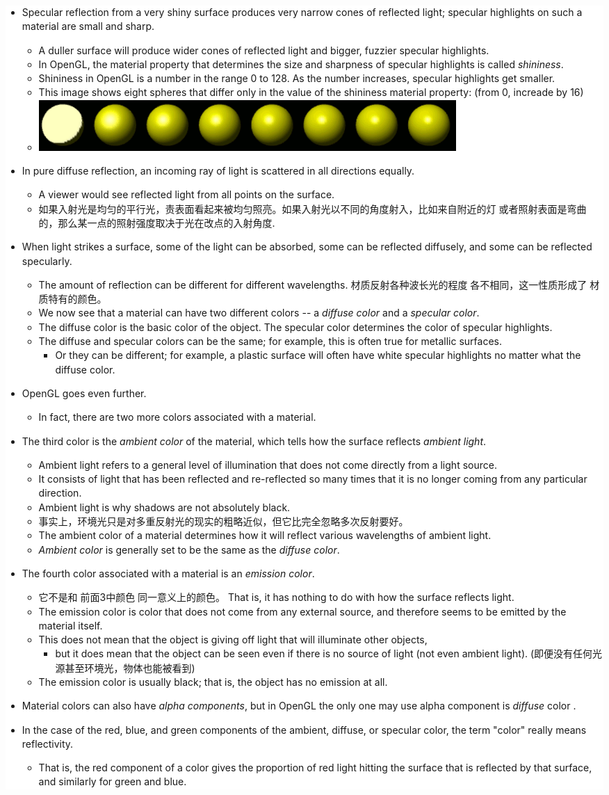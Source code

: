  - Specular reflection from a very shiny surface produces very narrow cones of reflected light; specular highlights on such a material are small and sharp. 
    - A duller surface will produce wider cones of reflected light and bigger, fuzzier specular highlights.
    - In OpenGL, the material property that determines the size and sharpness of specular highlights is called *shininess*.
    - Shininess in OpenGL is a number in the range 0 to 128.  As the number increases, specular highlights get smaller. 
    - This image shows eight spheres that differ only in the value of the shininess material property: (from 0, increade by 16)
    - ![](../imgs/cg_gl_shininess.png)


 - In pure diffuse reflection, an incoming ray of light is scattered in all directions equally.
    - A viewer would see reflected light from all points on the surface. 
    - 如果入射光是均匀的平行光，责表面看起来被均匀照亮。如果入射光以不同的角度射入，比如来自附近的灯 或者照射表面是弯曲的，那么某一点的照射强度取决于光在改点的入射角度.

 - When light strikes a surface, some of the light can be absorbed, some can be reflected diffusely, and some can be reflected specularly. 
    - The amount of reflection can be different for different wavelengths.  材质反射各种波长光的程度 各不相同，这一性质形成了 材质特有的颜色。
    - We now see that a material can have two different colors -- a *diffuse color*  and a *specular color*. 
    - The diffuse color is the basic color of the object. The specular color determines the color of specular highlights. 
    - The diffuse and specular colors can be the same; for example, this is often true for metallic surfaces.  
        - Or they can be different; for example, a plastic surface will often have white specular highlights no matter what the diffuse color.
 - OpenGL goes even further.
    - In fact, there are two more colors associated with a material. 
 - The third color is the *ambient color* of the material, which tells how the surface reflects *ambient light*.
    - Ambient light refers to a general level of illumination that does not come directly from a light source. 
    - It consists of light that has been reflected and re-reflected so many times that it is no longer coming from any particular direction. 
    - Ambient light is why shadows are not absolutely black. 
    - 事实上，环境光只是对多重反射光的现实的粗略近似，但它比完全忽略多次反射要好。
    - The ambient color of a material determines how it will reflect various wavelengths of ambient light. 
    - *Ambient color* is generally set to be the same as the *diffuse color*. 
 - The fourth color associated with a material is an *emission color*.
    - 它不是和 前面3中颜色 同一意义上的颜色。 That is, it has nothing to do with how the surface reflects light. 
    - The emission color is color that does not come from any external source, and therefore seems to be emitted by the material itself. 
    - This does not mean that the object is giving off light that will illuminate other objects, 
        - but it does mean that the object can be seen even if there is no source of light (not even ambient light). (即便没有任何光源甚至环境光，物体也能被看到)
    - The emission color is usually black; that is, the object has no emission at all.
 - Material colors can also have *alpha components*,  but in OpenGL the only one may use alpha component is *diffuse* color .
 - In the case of the red, blue, and green components of the ambient, diffuse, or specular color, the term "color" really means reflectivity. 
    - That is, the red component of a color gives the proportion of red light hitting the surface that is reflected by that surface, and similarly for green and blue.
